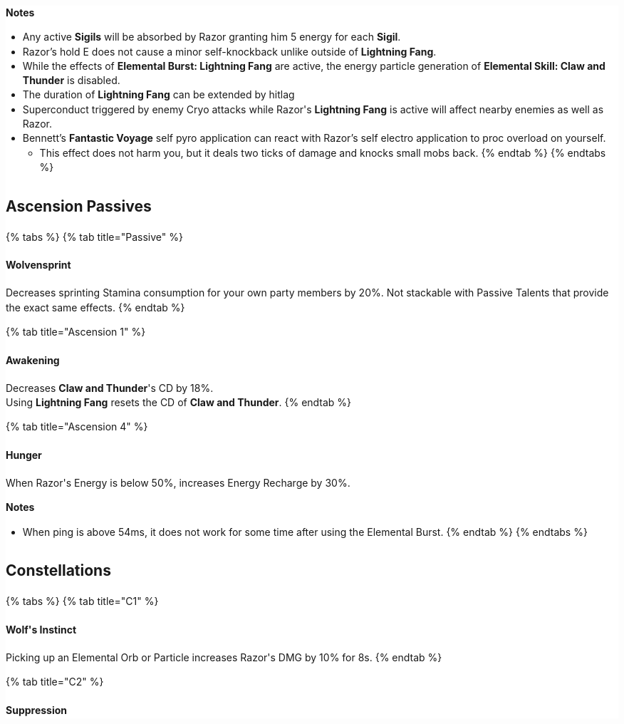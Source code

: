 **Notes**

* Any active **Sigils** will be absorbed by Razor granting him 5 energy for each **Sigil**.
* Razor’s hold E does not cause a minor self-knockback unlike outside of **Lightning Fang**.
* While the effects of **Elemental Burst: Lightning Fang** are active, the energy particle generation of **Elemental Skill: Claw and Thunder** is disabled.
* The duration of **Lightning Fang** can be extended by hitlag
* Superconduct triggered by enemy Cryo attacks while Razor's **Lightning Fang** is active will affect nearby enemies as well as Razor.
* Bennett’s **Fantastic Voyage** self pyro application can react with Razor’s self electro application to proc overload on yourself.
  * This effect does not harm you, but it deals two ticks of damage and knocks small mobs back.
{% endtab %}
{% endtabs %}

## **Ascension Passives**

{% tabs %}
{% tab title="Passive" %}
#### **Wolvensprint**

Decreases sprinting Stamina consumption for your own party members by 20%. Not stackable with Passive Talents that provide the exact same effects.
{% endtab %}

{% tab title="Ascension 1" %}
#### **Awakening**

Decreases **Claw and Thunder**'s CD by 18%.\
Using **Lightning Fang** resets the CD of **Claw and Thunder**.
{% endtab %}

{% tab title="Ascension 4" %}
#### **Hunger**

When Razor's Energy is below 50%, increases Energy Recharge by 30%.

**Notes**

* When ping is above 54ms, it does not work for some time after using the Elemental Burst.
{% endtab %}
{% endtabs %}

## **Constellations**

{% tabs %}
{% tab title="C1" %}
#### **Wolf's Instinct**

Picking up an Elemental Orb or Particle increases Razor's DMG by 10% for 8s.
{% endtab %}

{% tab title="C2" %}
#### **Suppression**
